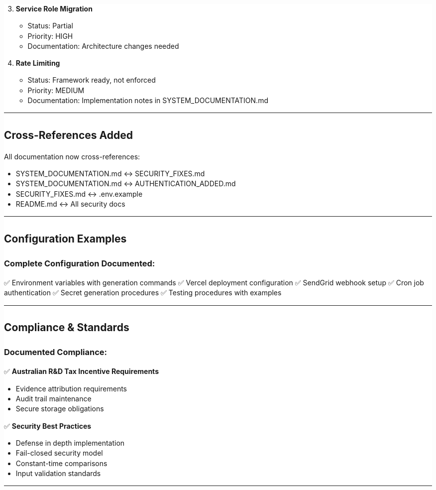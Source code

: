 3. **Service Role Migration**
   - Status: Partial
   - Priority: HIGH
   - Documentation: Architecture changes needed

4. **Rate Limiting**
   - Status: Framework ready, not enforced
   - Priority: MEDIUM
   - Documentation: Implementation notes in SYSTEM_DOCUMENTATION.md

---

## Cross-References Added

All documentation now cross-references:
- SYSTEM_DOCUMENTATION.md ↔ SECURITY_FIXES.md
- SYSTEM_DOCUMENTATION.md ↔ AUTHENTICATION_ADDED.md
- SECURITY_FIXES.md ↔ .env.example
- README.md ↔ All security docs

---

## Configuration Examples

### Complete Configuration Documented:

✅ Environment variables with generation commands
✅ Vercel deployment configuration
✅ SendGrid webhook setup
✅ Cron job authentication
✅ Secret generation procedures
✅ Testing procedures with examples

---

## Compliance & Standards

### Documented Compliance:

✅ **Australian R&D Tax Incentive Requirements**
- Evidence attribution requirements
- Audit trail maintenance
- Secure storage obligations

✅ **Security Best Practices**
- Defense in depth implementation
- Fail-closed security model
- Constant-time comparisons
- Input validation standards

---
